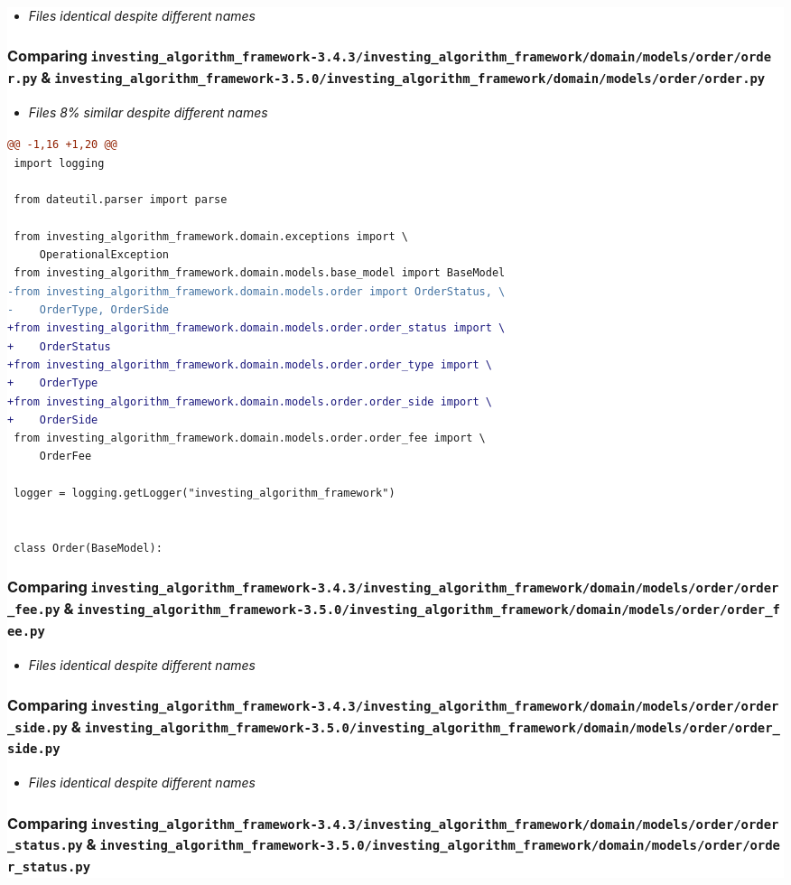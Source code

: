  * *Files identical despite different names*

### Comparing `investing_algorithm_framework-3.4.3/investing_algorithm_framework/domain/models/order/order.py` & `investing_algorithm_framework-3.5.0/investing_algorithm_framework/domain/models/order/order.py`

 * *Files 8% similar despite different names*

```diff
@@ -1,16 +1,20 @@
 import logging
 
 from dateutil.parser import parse
 
 from investing_algorithm_framework.domain.exceptions import \
     OperationalException
 from investing_algorithm_framework.domain.models.base_model import BaseModel
-from investing_algorithm_framework.domain.models.order import OrderStatus, \
-    OrderType, OrderSide
+from investing_algorithm_framework.domain.models.order.order_status import \
+    OrderStatus
+from investing_algorithm_framework.domain.models.order.order_type import \
+    OrderType
+from investing_algorithm_framework.domain.models.order.order_side import \
+    OrderSide
 from investing_algorithm_framework.domain.models.order.order_fee import \
     OrderFee
 
 logger = logging.getLogger("investing_algorithm_framework")
 
 
 class Order(BaseModel):
```

### Comparing `investing_algorithm_framework-3.4.3/investing_algorithm_framework/domain/models/order/order_fee.py` & `investing_algorithm_framework-3.5.0/investing_algorithm_framework/domain/models/order/order_fee.py`

 * *Files identical despite different names*

### Comparing `investing_algorithm_framework-3.4.3/investing_algorithm_framework/domain/models/order/order_side.py` & `investing_algorithm_framework-3.5.0/investing_algorithm_framework/domain/models/order/order_side.py`

 * *Files identical despite different names*

### Comparing `investing_algorithm_framework-3.4.3/investing_algorithm_framework/domain/models/order/order_status.py` & `investing_algorithm_framework-3.5.0/investing_algorithm_framework/domain/models/order/order_status.py`
